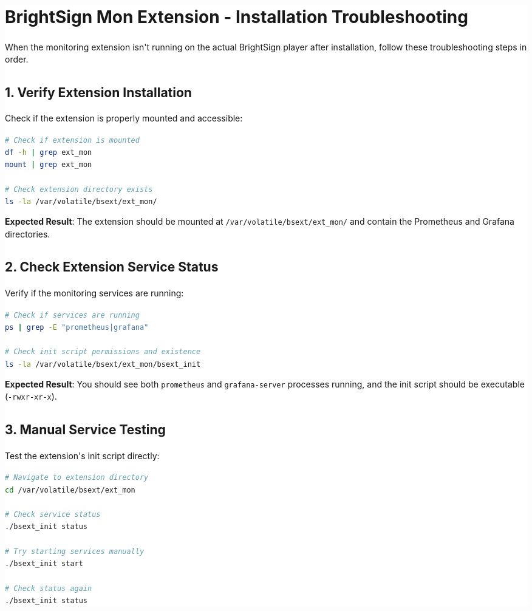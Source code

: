 # BrightSign Mon Extension - Installation Troubleshooting

When the monitoring extension isn't running on the actual BrightSign player after installation, follow these troubleshooting steps in order.

## 1. Verify Extension Installation

Check if the extension is properly mounted and accessible:

```bash
# Check if extension is mounted
df -h | grep ext_mon
mount | grep ext_mon

# Check extension directory exists  
ls -la /var/volatile/bsext/ext_mon/
```

**Expected Result**: The extension should be mounted at `/var/volatile/bsext/ext_mon/` and contain the Prometheus and Grafana directories.

## 2. Check Extension Service Status

Verify if the monitoring services are running:

```bash
# Check if services are running
ps | grep -E "prometheus|grafana"

# Check init script permissions and existence
ls -la /var/volatile/bsext/ext_mon/bsext_init
```

**Expected Result**: You should see both `prometheus` and `grafana-server` processes running, and the init script should be executable (`-rwxr-xr-x`).

## 3. Manual Service Testing

Test the extension's init script directly:

```bash
# Navigate to extension directory
cd /var/volatile/bsext/ext_mon

# Check service status
./bsext_init status

# Try starting services manually
./bsext_init start

# Check status again
./bsext_init status
```
